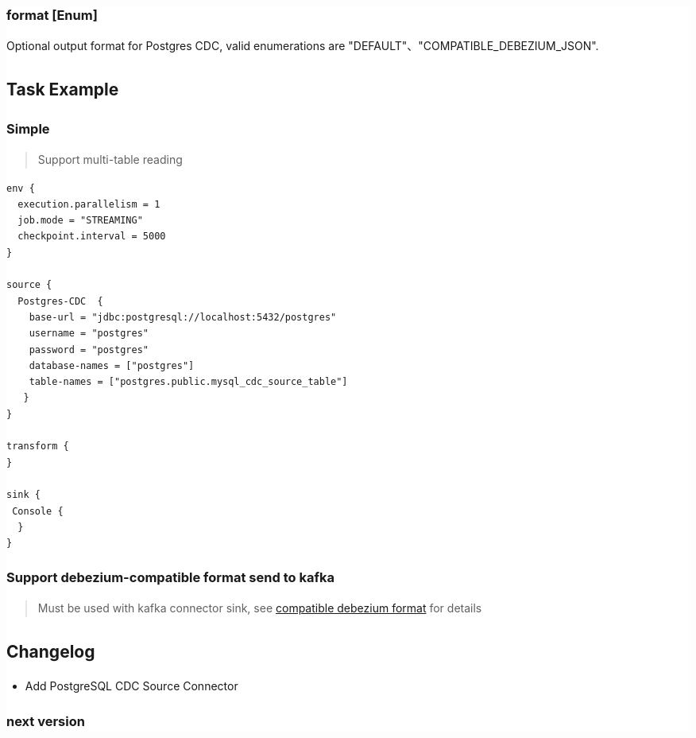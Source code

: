 ### format [Enum]

Optional output format for Postgres CDC, valid enumerations are "DEFAULT"、"COMPATIBLE_DEBEZIUM_JSON".

## Task Example

### Simple

> Support multi-table reading

```
env {
  execution.parallelism = 1
  job.mode = "STREAMING"
  checkpoint.interval = 5000
}

source {
  Postgres-CDC  {
    base-url = "jdbc:postgresql://localhost:5432/postgres"
    username = "postgres"
    password = "postgres"
    database-names = ["postgres"]
    table-names = ["postgres.public.mysql_cdc_source_table"]
   }
}

transform {
}

sink {
 Console {
  }
}

```

### Support debezium-compatible format send to kafka

> Must be used with kafka connector sink, see [compatible debezium format](../formats/cdc-compatible-debezium-json.md) for details

## Changelog

- Add PostgreSQL CDC Source Connector

### next version

